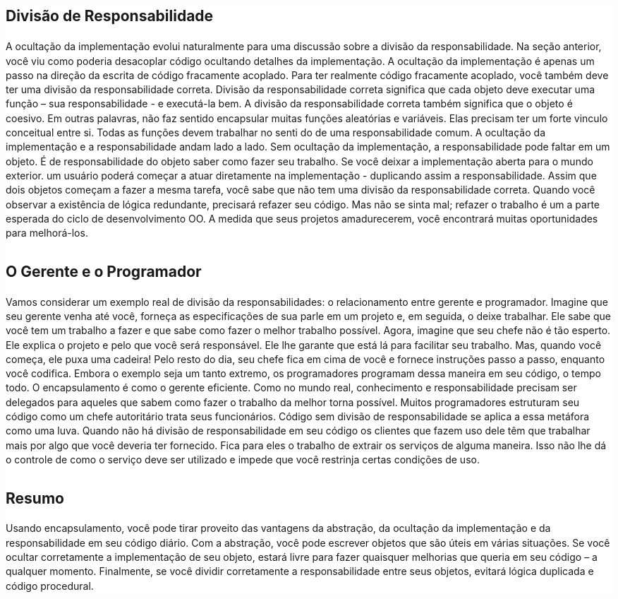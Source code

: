 ## Divisão de Responsabilidade 
A ocultação da implementação evolui naturalmente para uma discussão sobre a divisão da responsabilidade. Na seção anterior, você viu como poderia desacoplar código ocultando detalhes da implementação. A ocultação da implementação é apenas um passo na direção da escrita de código fracamente acoplado.
Para ter realmente código fracamente acoplado, você também deve ter uma divisão da responsabilidade correta. Divisão da responsabilidade correta significa que cada objeto deve executar uma função – sua responsabilidade - e executá-la bem. A divisão da responsabilidade correta também significa que o objeto é coesivo. Em outras palavras, não faz sentido encapsular muitas funções aleatórias e variáveis. Elas precisam ter um forte vinculo conceitual entre si. Todas as funções devem trabalhar no senti do de uma responsabilidade comum.
A ocultação da implementação e a responsabilidade andam lado a lado. Sem ocultação da implementação, a responsabilidade pode faltar em um objeto. É de responsabilidade do objeto saber como fazer seu trabalho. Se você deixar a implementação aberta para o mundo exterior. um usuário poderá começar a atuar diretamente na implementação - duplicando assim a responsabilidade.
Assim que dois objetos começam a fazer a mesma tarefa, você sabe que não tem uma divisão da responsabilidade correta. Quando você observar a existência de lógica redundante, precisará refazer seu código. Mas não se sinta mal; refazer o trabalho é um a parte esperada do ciclo de desenvolvimento OO. A medida que seus projetos amadurecerem, você encontrará muitas oportunidades para melhorá-los.

## O Gerente e o Programador
Vamos considerar um exemplo real de divisão da responsabilidades: o relacionamento entre gerente e programador.
Imagine que seu gerente venha até você, forneça as especificações de sua parle em um projeto e, em seguida, o deixe trabalhar. Ele sabe que você tem um trabalho a fazer e que sabe como fazer o melhor trabalho possível.
Agora, imagine que seu chefe não é tão esperto. Ele explica o projeto e pelo que você será responsável. Ele lhe garante que está lá para facilitar seu trabalho. Mas, quando você começa, ele puxa uma cadeira! Pelo resto do dia, seu chefe fica em cima de você e fornece instruções passo a passo, enquanto você codifica.
Embora o exemplo seja um tanto extremo, os programadores programam dessa maneira em seu código, o tempo todo. O encapsulamento é como o gerente eficiente. Como no mundo real, conhecimento e responsabilidade precisam ser delegados para aqueles que sabem como fazer o trabalho da melhor torna possível. Muitos programadores estruturam seu código como um chefe autoritário trata seus funcionários.
Código sem divisão de responsabilidade se aplica a essa metáfora como uma luva. Quando não há divisão de responsabilidade em seu código os clientes que fazem uso dele têm que trabalhar mais por algo que você deveria ter fornecido. Fica para eles o trabalho de extrair os serviços de alguma maneira. Isso não lhe dá o controle de como o serviço deve ser utilizado e impede que você restrinja certas condições de uso.

## Resumo 
Usando encapsulamento, você pode tirar proveito das vantagens da abstração, da ocultação da implementação e da responsabilidade em seu código diário. 
Com a abstração, você pode escrever objetos que são úteis em várias situações. Se você ocultar corretamente a implementação de seu objeto, estará livre para fazer quaisquer melhorias que queria em seu código – a qualquer momento. Finalmente, se você dividir corretamente a responsabilidade entre seus objetos, evitará lógica duplicada e código procedural. 
